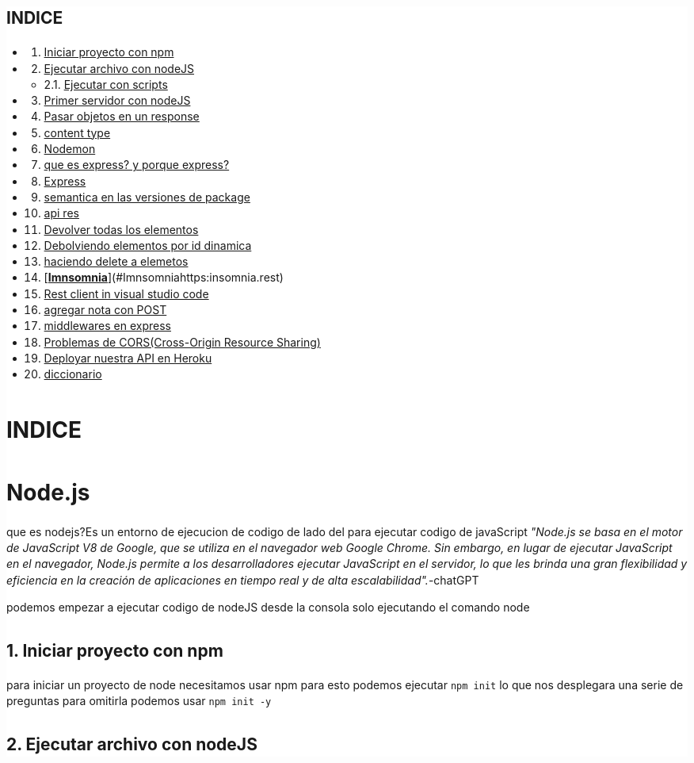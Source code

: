 ## INDICE


* 1. [Iniciar proyecto con npm](#Iniciarproyectoconnpm)
* 2. [Ejecutar archivo con nodeJS](#EjecutararchivoconnodeJS)
	* 2.1. [Ejecutar con scripts](#Ejecutarconscripts)
* 3. [Primer servidor con nodeJS](#PrimerservidorconnodeJS)
* 4. [Pasar objetos en un response](#Pasarobjetosenunresponse)
* 5. [content type](#contenttype)
* 6. [Nodemon](#Nodemon)
* 7. [que es express? y porque express?](#queesexpressyporqueexpress)
* 8. [Express](#Express)
* 9. [semantica en las versiones de package](#semanticaenlasversionesdepackage)
* 10. [api res](#apires)
* 11. [Devolver todas los elementos](#Devolvertodasloselementos)
* 12. [Debolviendo elementos por id dinamica](#Debolviendoelementosporiddinamica)
* 13. [haciendo delete a elemetos](#haciendodeleteaelemetos)
* 14. [[**Imnsomnia**](https://insomnia.rest/)](#Imnsomniahttps:insomnia.rest)
* 15. [Rest client in visual studio code](#Restclientinvisualstudiocode)
* 16. [agregar nota con POST](#agregarnotaconPOST)
* 17. [middlewares en express](#middlewaresenexpress)
* 18. [Problemas de CORS(Cross-Origin Resource Sharing)](#ProblemasdeCORSCross-OriginResourceSharing)
* 19. [Deployar nuestra API en Heroku](#DeployarnuestraAPIenHeroku)
* 20. [diccionario](#diccionario)


# INDICE

  


# Node.js

que es nodejs?Es un entorno de ejecucion de codigo de lado del para ejecutar codigo de javaScript _"Node.js se basa en el motor de JavaScript V8 de Google, que se utiliza en el navegador web Google Chrome. Sin embargo, en lugar de ejecutar JavaScript en el navegador, Node.js permite a los desarrolladores ejecutar JavaScript en el servidor, lo que les brinda una gran flexibilidad y eficiencia en la creación de aplicaciones en tiempo real y de alta escalabilidad"._-chatGPT

podemos empezar a ejecutar codigo de nodeJS desde la consola solo ejecutando el comando node

##  1. <a name='Iniciarproyectoconnpm'></a>Iniciar proyecto con npm

para iniciar un proyecto de node necesitamos usar npm para esto podemos ejecutar `npm init` lo que nos desplegara una serie de preguntas para omitirla podemos usar `npm init -y `

##  2. <a name='EjecutararchivoconnodeJS'></a>Ejecutar archivo con nodeJS
